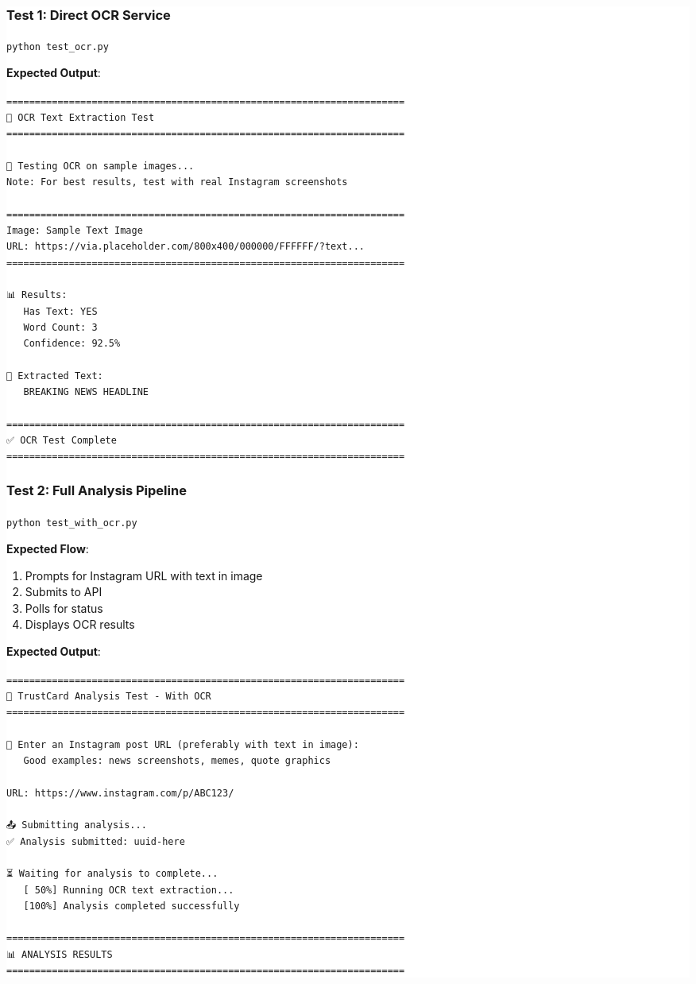 ### Test 1: Direct OCR Service
```bash
python test_ocr.py
```

**Expected Output**:
```
======================================================================
📝 OCR Text Extraction Test
======================================================================

📸 Testing OCR on sample images...
Note: For best results, test with real Instagram screenshots

======================================================================
Image: Sample Text Image
URL: https://via.placeholder.com/800x400/000000/FFFFFF/?text...
======================================================================

📊 Results:
   Has Text: YES
   Word Count: 3
   Confidence: 92.5%

📄 Extracted Text:
   BREAKING NEWS HEADLINE

======================================================================
✅ OCR Test Complete
======================================================================
```

### Test 2: Full Analysis Pipeline
```bash
python test_with_ocr.py
```

**Expected Flow**:
1. Prompts for Instagram URL with text in image
2. Submits to API
3. Polls for status
4. Displays OCR results

**Expected Output**:
```
======================================================================
🧪 TrustCard Analysis Test - With OCR
======================================================================

📝 Enter an Instagram post URL (preferably with text in image):
   Good examples: news screenshots, memes, quote graphics

URL: https://www.instagram.com/p/ABC123/

📤 Submitting analysis...
✅ Analysis submitted: uuid-here

⏳ Waiting for analysis to complete...
   [ 50%] Running OCR text extraction...
   [100%] Analysis completed successfully

======================================================================
📊 ANALYSIS RESULTS
======================================================================

```
